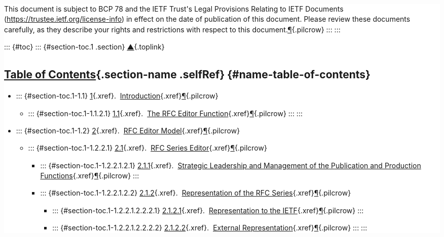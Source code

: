 This document is subject to BCP 78 and the IETF Trust\'s Legal
Provisions Relating to IETF Documents
(<https://trustee.ietf.org/license-info>) in effect on the date of
publication of this document. Please review these documents carefully,
as they describe your rights and restrictions with respect to this
document.[¶](#section-boilerplate.2-2){.pilcrow}
:::
:::

::: {#toc}
::: {#section-toc.1 .section}
[▲](#){.toplink}

## [Table of Contents](#name-table-of-contents){.section-name .selfRef} {#name-table-of-contents}

-   ::: {#section-toc.1-1.1}
    [1](#section-1){.xref}.  [Introduction](#name-introduction){.xref}[¶](#section-toc.1-1.1.1){.pilcrow}

    -   ::: {#section-toc.1-1.1.2.1}
        [1.1](#section-1.1){.xref}.  [The RFC Editor
        Function](#name-the-rfc-editor-function){.xref}[¶](#section-toc.1-1.1.2.1.1){.pilcrow}
        :::
    :::

-   ::: {#section-toc.1-1.2}
    [2](#section-2){.xref}.  [RFC Editor
    Model](#name-rfc-editor-model){.xref}[¶](#section-toc.1-1.2.1){.pilcrow}

    -   ::: {#section-toc.1-1.2.2.1}
        [2.1](#section-2.1){.xref}.  [RFC Series
        Editor](#name-rfc-series-editor){.xref}[¶](#section-toc.1-1.2.2.1.1){.pilcrow}

        -   ::: {#section-toc.1-1.2.2.1.2.1}
            [2.1.1](#section-2.1.1){.xref}.  [Strategic Leadership and
            Management of the Publication and Production
            Functions](#name-strategic-leadership-and-ma){.xref}[¶](#section-toc.1-1.2.2.1.2.1.1){.pilcrow}
            :::

        -   ::: {#section-toc.1-1.2.2.1.2.2}
            [2.1.2](#section-2.1.2){.xref}.  [Representation of the RFC
            Series](#name-representation-of-the-rfc-s){.xref}[¶](#section-toc.1-1.2.2.1.2.2.1){.pilcrow}

            -   ::: {#section-toc.1-1.2.2.1.2.2.2.1}
                [2.1.2.1](#section-2.1.2.1){.xref}.  [Representation to
                the
                IETF](#name-representation-to-the-ietf){.xref}[¶](#section-toc.1-1.2.2.1.2.2.2.1.1){.pilcrow}
                :::

            -   ::: {#section-toc.1-1.2.2.1.2.2.2.2}
                [2.1.2.2](#section-2.1.2.2){.xref}.  [External
                Representation](#name-external-representation){.xref}[¶](#section-toc.1-1.2.2.1.2.2.2.2.1){.pilcrow}
                :::
            :::
